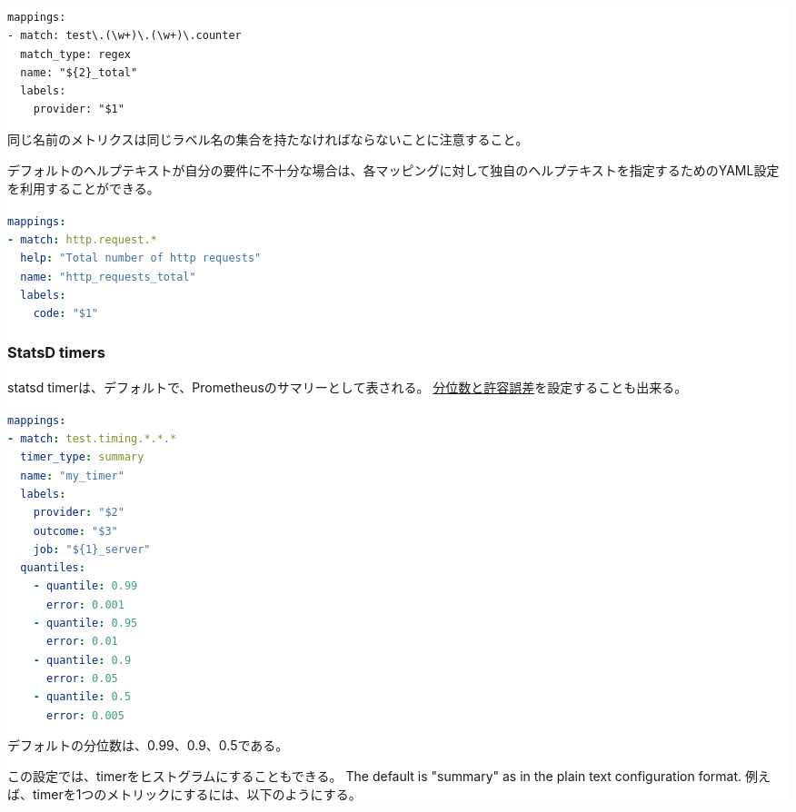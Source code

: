 ```
mappings:
- match: test\.(\w+)\.(\w+)\.counter
  match_type: regex
  name: "${2}_total"
  labels:
    provider: "$1"
```


同じ名前のメトリクスは同じラベル名の集合を持たなければならないことに注意すること。


デフォルトのヘルプテキストが自分の要件に不十分な場合は、各マッピングに対して独自のヘルプテキストを指定するためのYAML設定を利用することができる。

```yaml
mappings:
- match: http.request.*
  help: "Total number of http requests"
  name: "http_requests_total"
  labels:
    code: "$1"
```

### StatsD timers


statsd timerは、デフォルトで、Prometheusのサマリーとして表される。
[分位数と許容誤差](https://prometheus.io/docs/practices/histograms/#quantiles)を設定することも出来る。

```yaml
mappings:
- match: test.timing.*.*.*
  timer_type: summary
  name: "my_timer"
  labels:
    provider: "$2"
    outcome: "$3"
    job: "${1}_server"
  quantiles:
    - quantile: 0.99
      error: 0.001
    - quantile: 0.95
      error: 0.01
    - quantile: 0.9
      error: 0.05
    - quantile: 0.5
      error: 0.005
```


デフォルトの分位数は、0.99、0.9、0.5である。


この設定では、timerをヒストグラムにすることもできる。
The default is "summary" as in the plain text configuration format.
例えば、timerを1つのメトリックにするには、以下のようにする。
